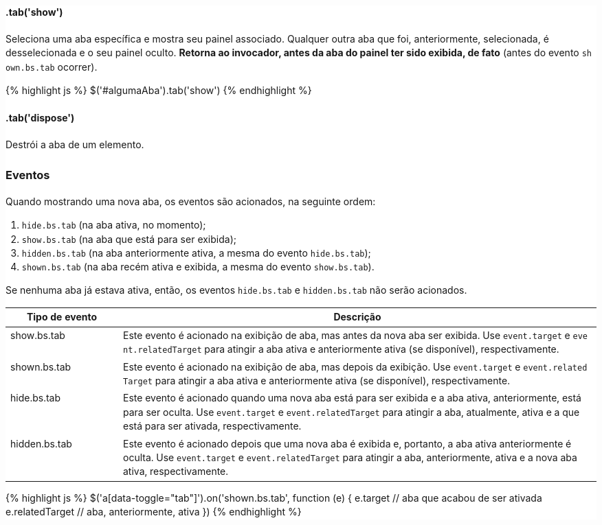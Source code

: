 #### .tab('show')

Seleciona uma aba específica e mostra seu painel associado. Qualquer outra aba que foi, anteriormente, selecionada, é desselecionada e o seu painel oculto. **Retorna ao invocador, antes da aba do painel ter sido exibida, de fato** (antes do evento `shown.bs.tab` ocorrer).

{% highlight js %}
$('#algumaAba').tab('show')
{% endhighlight %}

#### .tab('dispose')

Destrói a aba de um elemento.

### Eventos

Quando mostrando uma nova aba, os eventos são acionados, na seguinte ordem:

1. `hide.bs.tab` (na aba ativa, no momento);
2. `show.bs.tab` (na aba que está para ser exibida);
3. `hidden.bs.tab` (na aba anteriormente ativa, a mesma do evento `hide.bs.tab`);
4. `shown.bs.tab` (na aba recém ativa e exibida, a mesma do evento `show.bs.tab`).

Se nenhuma aba já estava ativa, então, os eventos `hide.bs.tab` e `hidden.bs.tab` não serão acionados.

<table class="table table-bordered table-striped">
  <thead>
    <tr>
      <th style="width: 150px;">Tipo de evento</th>
      <th>Descrição</th>
    </tr>
  </thead>
  <tbody>
    <tr>
      <td>show.bs.tab</td>
      <td>Este evento é acionado na exibição de aba, mas antes da nova aba ser exibida. Use <code>event.target</code> e <code>event.relatedTarget</code> para atingir a aba ativa e anteriormente ativa (se disponível), respectivamente.</td>
    </tr>
    <tr>
      <td>shown.bs.tab</td>
      <td>Este evento é acionado na exibição de aba, mas depois da exibição.  Use <code>event.target</code> e <code>event.relatedTarget</code> para atingir a aba ativa e anteriormente ativa (se disponível), respectivamente.</td>
    </tr>
    <tr>
      <td>hide.bs.tab</td>
      <td>Este evento é acionado quando uma nova aba está para ser exibida e a aba ativa, anteriormente, está para ser oculta. Use <code>event.target</code> e <code>event.relatedTarget</code> para atingir a aba, atualmente, ativa e a que está para ser ativada, respectivamente.</td>
    </tr>
    <tr>
      <td>hidden.bs.tab</td>
      <td>Este evento é acionado depois que uma nova aba é exibida e, portanto, a aba ativa anteriormente é oculta. Use <code>event.target</code> e <code>event.relatedTarget</code> para atingir a aba, anteriormente, ativa e a nova aba ativa, respectivamente.</td>
    </tr>
  </tbody>
</table>

{% highlight js %}
$('a[data-toggle="tab"]').on('shown.bs.tab', function (e) {
  e.target // aba que acabou de ser ativada
  e.relatedTarget // aba, anteriormente, ativa
})
{% endhighlight %}
